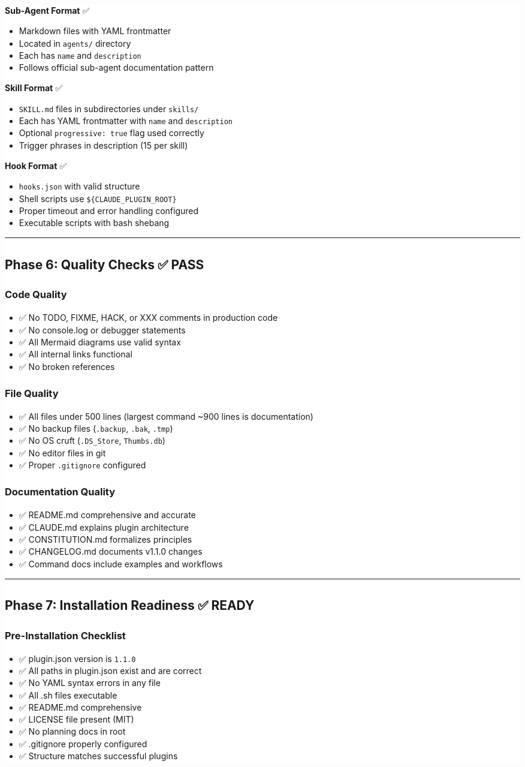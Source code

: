 **Sub-Agent Format** ✅
- Markdown files with YAML frontmatter
- Located in `agents/` directory
- Each has `name` and `description`
- Follows official sub-agent documentation pattern

**Skill Format** ✅
- `SKILL.md` files in subdirectories under `skills/`
- Each has YAML frontmatter with `name` and `description`
- Optional `progressive: true` flag used correctly
- Trigger phrases in description (15 per skill)

**Hook Format** ✅
- `hooks.json` with valid structure
- Shell scripts use `${CLAUDE_PLUGIN_ROOT}`
- Proper timeout and error handling configured
- Executable scripts with bash shebang

---

## Phase 6: Quality Checks ✅ PASS

### Code Quality
- ✅ No TODO, FIXME, HACK, or XXX comments in production code
- ✅ No console.log or debugger statements
- ✅ All Mermaid diagrams use valid syntax
- ✅ All internal links functional
- ✅ No broken references

### File Quality
- ✅ All files under 500 lines (largest command ~900 lines is documentation)
- ✅ No backup files (`.backup`, `.bak`, `.tmp`)
- ✅ No OS cruft (`.DS_Store`, `Thumbs.db`)
- ✅ No editor files in git
- ✅ Proper `.gitignore` configured

### Documentation Quality
- ✅ README.md comprehensive and accurate
- ✅ CLAUDE.md explains plugin architecture
- ✅ CONSTITUTION.md formalizes principles
- ✅ CHANGELOG.md documents v1.1.0 changes
- ✅ Command docs include examples and workflows

---

## Phase 7: Installation Readiness ✅ READY

### Pre-Installation Checklist

- ✅ plugin.json version is `1.1.0`
- ✅ All paths in plugin.json exist and are correct
- ✅ No YAML syntax errors in any file
- ✅ All .sh files executable
- ✅ README.md comprehensive
- ✅ LICENSE file present (MIT)
- ✅ No planning docs in root
- ✅ .gitignore properly configured
- ✅ Structure matches successful plugins
